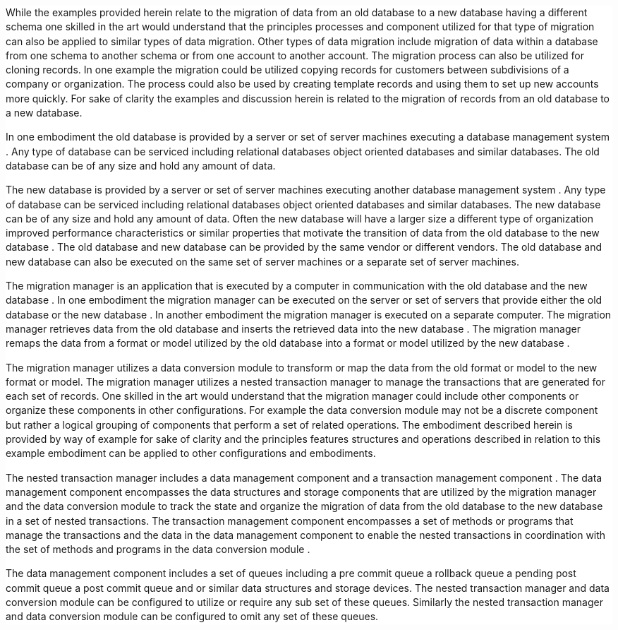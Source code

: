 While the examples provided herein relate to the migration of data from an old database to a new database having a different schema one skilled in the art would understand that the principles processes and component utilized for that type of migration can also be applied to similar types of data migration. Other types of data migration include migration of data within a database from one schema to another schema or from one account to another account. The migration process can also be utilized for cloning records. In one example the migration could be utilized copying records for customers between subdivisions of a company or organization. The process could also be used by creating template records and using them to set up new accounts more quickly. For sake of clarity the examples and discussion herein is related to the migration of records from an old database to a new database.

In one embodiment the old database is provided by a server or set of server machines executing a database management system . Any type of database can be serviced including relational databases object oriented databases and similar databases. The old database can be of any size and hold any amount of data.

The new database is provided by a server or set of server machines executing another database management system . Any type of database can be serviced including relational databases object oriented databases and similar databases. The new database can be of any size and hold any amount of data. Often the new database will have a larger size a different type of organization improved performance characteristics or similar properties that motivate the transition of data from the old database to the new database . The old database and new database can be provided by the same vendor or different vendors. The old database and new database can also be executed on the same set of server machines or a separate set of server machines.

The migration manager is an application that is executed by a computer in communication with the old database and the new database . In one embodiment the migration manager can be executed on the server or set of servers that provide either the old database or the new database . In another embodiment the migration manager is executed on a separate computer. The migration manager retrieves data from the old database and inserts the retrieved data into the new database . The migration manager remaps the data from a format or model utilized by the old database into a format or model utilized by the new database .

The migration manager utilizes a data conversion module to transform or map the data from the old format or model to the new format or model. The migration manager utilizes a nested transaction manager to manage the transactions that are generated for each set of records. One skilled in the art would understand that the migration manager could include other components or organize these components in other configurations. For example the data conversion module may not be a discrete component but rather a logical grouping of components that perform a set of related operations. The embodiment described herein is provided by way of example for sake of clarity and the principles features structures and operations described in relation to this example embodiment can be applied to other configurations and embodiments.

The nested transaction manager includes a data management component and a transaction management component . The data management component encompasses the data structures and storage components that are utilized by the migration manager and the data conversion module to track the state and organize the migration of data from the old database to the new database in a set of nested transactions. The transaction management component encompasses a set of methods or programs that manage the transactions and the data in the data management component to enable the nested transactions in coordination with the set of methods and programs in the data conversion module .

The data management component includes a set of queues including a pre commit queue a rollback queue a pending post commit queue a post commit queue and or similar data structures and storage devices. The nested transaction manager and data conversion module can be configured to utilize or require any sub set of these queues. Similarly the nested transaction manager and data conversion module can be configured to omit any set of these queues.

